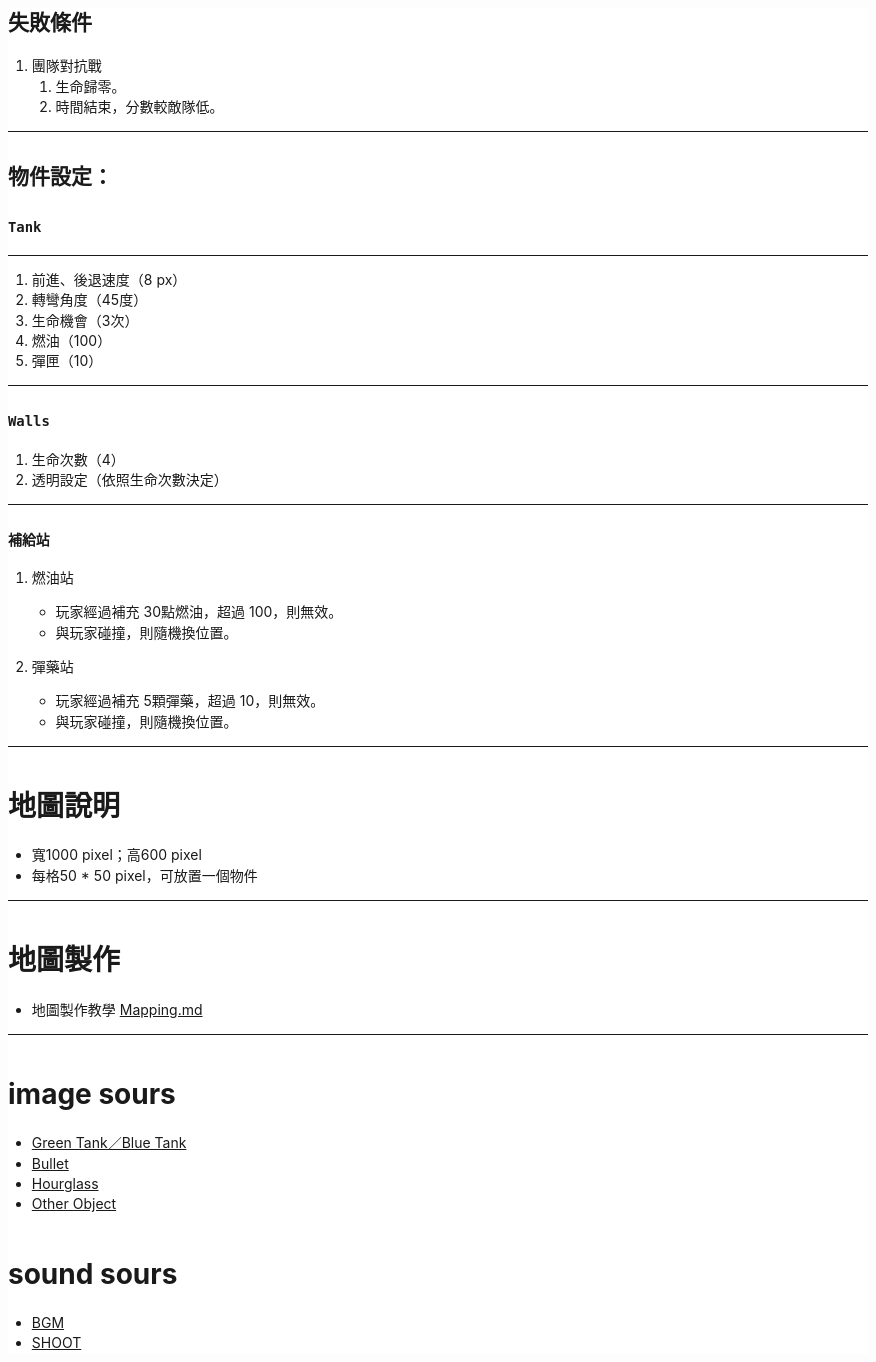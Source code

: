 ## 失敗條件

1. 團隊對抗戰
    1. 生命歸零。
    2. 時間結束，分數較敵隊低。
---
## 物件設定：
### **`Tank`**

---
1. 前進、後退速度（8 px）
2. 轉彎角度（45度）
3. 生命機會（3次）
4. 燃油（100）
5. 彈匣（10）
---
### **`Walls`**
1. 生命次數（4）
2. 透明設定（依照生命次數決定）
---
### **`補給站`**
1. 燃油站
    - 玩家經過補充 30點燃油，超過 100，則無效。
    - 與玩家碰撞，則隨機換位置。

2. 彈藥站
    - 玩家經過補充 5顆彈藥，超過 10，則無效。
    - 與玩家碰撞，則隨機換位置。

---
# 地圖說明
- 寬1000 pixel；高600 pixel
- 每格50 * 50 pixel，可放置一個物件

---
# 地圖製作
- 地圖製作教學 [Mapping.md](Mapping.md)

---
# image sours
- [Green Tank／Blue Tank](https://linevoom.line.me/user/_dV001P0rSN_bh8zGE0q4jmdr4Fn5d-j73cLrjTc?utm_medium=windows&utm_source=desktop&utm_campaign=Profile)
- [Bullet](https://linevoom.line.me/user/_dV001P0rSN_bh8zGE0q4jmdr4Fn5d-j73cLrjTc?utm_medium=windows&utm_source=desktop&utm_campaign=Profile)
- [Hourglass](https://opengameart.org/content/animated-hourglass)
- [Other Object](https://opengameart.org/content/simple-shooter-icons)

# sound sours
- [BGM](https://opengameart.org/content/commando-team-action-loop-cut)
- [SHOOT](https://opengameart.org/content/random-low-quality-sfx)
